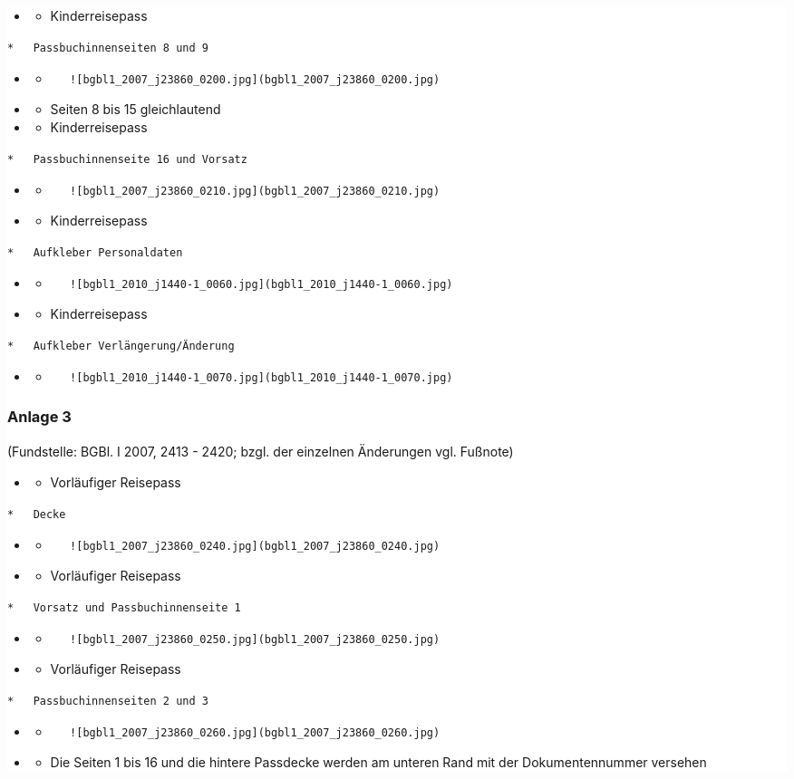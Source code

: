 
*    *   Kinderreisepass

    *   Passbuchinnenseiten 8 und 9


*    *        ![bgbl1_2007_j23860_0200.jpg](bgbl1_2007_j23860_0200.jpg)

*    *   Seiten 8 bis 15 gleichlautend




*    *   Kinderreisepass

    *   Passbuchinnenseite 16 und Vorsatz


*    *        ![bgbl1_2007_j23860_0210.jpg](bgbl1_2007_j23860_0210.jpg)



*    *   Kinderreisepass

    *   Aufkleber Personaldaten


*    *        ![bgbl1_2010_j1440-1_0060.jpg](bgbl1_2010_j1440-1_0060.jpg)



*    *   Kinderreisepass

    *   Aufkleber Verlängerung/Änderung


*    *        ![bgbl1_2010_j1440-1_0070.jpg](bgbl1_2010_j1440-1_0070.jpg)

### Anlage 3

   (Fundstelle: BGBl. I 2007, 2413 - 2420;
bzgl. der einzelnen Änderungen vgl. Fußnote)

*    *   Vorläufiger Reisepass

    *   Decke


*    *        ![bgbl1_2007_j23860_0240.jpg](bgbl1_2007_j23860_0240.jpg)



*    *   Vorläufiger Reisepass

    *   Vorsatz und Passbuchinnenseite 1


*    *        ![bgbl1_2007_j23860_0250.jpg](bgbl1_2007_j23860_0250.jpg)



*    *   Vorläufiger Reisepass

    *   Passbuchinnenseiten 2 und 3


*    *        ![bgbl1_2007_j23860_0260.jpg](bgbl1_2007_j23860_0260.jpg)

*    *   Die Seiten 1 bis 16 und die hintere Passdecke werden
        am unteren Rand mit der Dokumentennummer versehen
